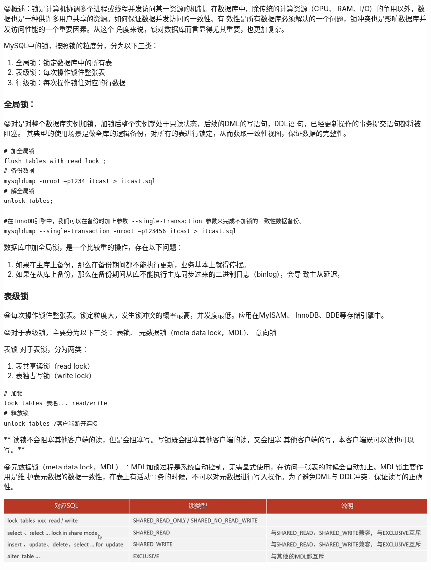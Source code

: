 😀概述：锁是计算机协调多个进程或线程并发访问某一资源的机制。在数据库中，除传统的计算资源（CPU、 RAM、I/O）的争用以外，数据也是一种供许多用户共享的资源。如何保证数据并发访问的一致性、有 效性是所有数据库必须解决的一个问题，锁冲突也是影响数据库并发访问性能的一个重要因素。从这个 角度来说，锁对数据库而言显得尤其重要，也更加复杂。 

MySQL中的锁，按照锁的粒度分，分为以下三类：

1.  全局锁：锁定数据库中的所有表
2.  表级锁：每次操作锁住整张表
3. 行级锁：每次操作锁住对应的行数据

### 全局锁：

😀对是对整个数据库实例加锁，加锁后整个实例就处于只读状态，后续的DML的写语句，DDL语 句，已经更新操作的事务提交语句都将被阻塞。 其典型的使用场景是做全库的逻辑备份，对所有的表进行锁定，从而获取一致性视图，保证数据的完整性。

```mysql
# 加全局锁
flush tables with read lock ;
# 备份数据
mysqldump -uroot –p1234 itcast > itcast.sql
# 解全局锁
unlock tables;

#在InnoDB引擎中，我们可以在备份时加上参数 --single-transaction 参数来完成不加锁的一致性数据备份。
mysqldump --single-transaction -uroot –p123456 itcast > itcast.sql
```

数据库中加全局锁，是一个比较重的操作，存在以下问题： 

1. 如果在主库上备份，那么在备份期间都不能执行更新，业务基本上就得停摆。 
2. 如果在从库上备份，那么在备份期间从库不能执行主库同步过来的二进制日志（binlog），会导 致主从延迟。

### 表级锁

😀每次操作锁住整张表。锁定粒度大，发生锁冲突的概率最高，并发度最低。应用在MyISAM、 InnoDB、BDB等存储引擎中。

😀对于表级锁，主要分为以下三类： 表锁、 元数据锁（meta data lock，MDL）、 意向锁

表锁 对于表锁，分为两类： 

1. 表共享读锁（read lock） 
2. 表独占写锁（write lock）

```mysql
# 加锁
lock tables 表名... read/write
# 释放锁
unlock tables /客户端断开连接
```

** 读锁不会阻塞其他客户端的读，但是会阻塞写。写锁既会阻塞其他客户端的读，又会阻塞 其他客户端的写，本客户端既可以读也可以写。**

😀元数据锁（meta data lock，MDL） ：MDL加锁过程是系统自动控制，无需显式使用，在访问一张表的时候会自动加上。MDL锁主要作用是维 护表元数据的数据一致性，在表上有活动事务的时候，不可以对元数据进行写入操作。为了避免DML与 DDL冲突，保证读写的正确性。

![image-20230625214448716](./MYSQL.assets/image-20230625214448716.png)
